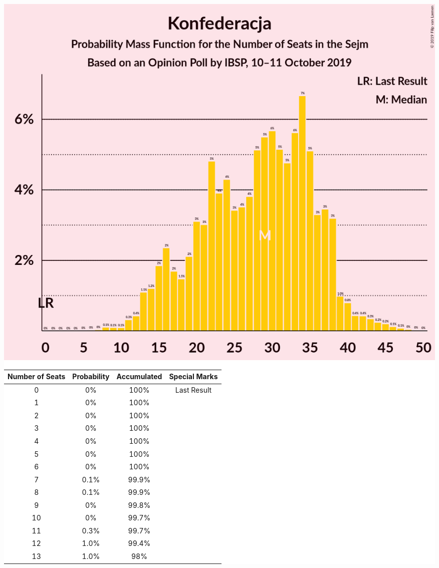 ![Graph with seats probability mass function not yet produced](2019-10-11-IBSP-seats-pmf-konfederacja.png "Seats Probability Mass Function")

| Number of Seats | Probability | Accumulated | Special Marks |
|:---------------:|:-----------:|:-----------:|:-------------:|
| 0 | 0% | 100% | Last Result |
| 1 | 0% | 100% |  |
| 2 | 0% | 100% |  |
| 3 | 0% | 100% |  |
| 4 | 0% | 100% |  |
| 5 | 0% | 100% |  |
| 6 | 0% | 100% |  |
| 7 | 0.1% | 99.9% |  |
| 8 | 0.1% | 99.9% |  |
| 9 | 0% | 99.8% |  |
| 10 | 0% | 99.7% |  |
| 11 | 0.3% | 99.7% |  |
| 12 | 1.0% | 99.4% |  |
| 13 | 1.0% | 98% |  |